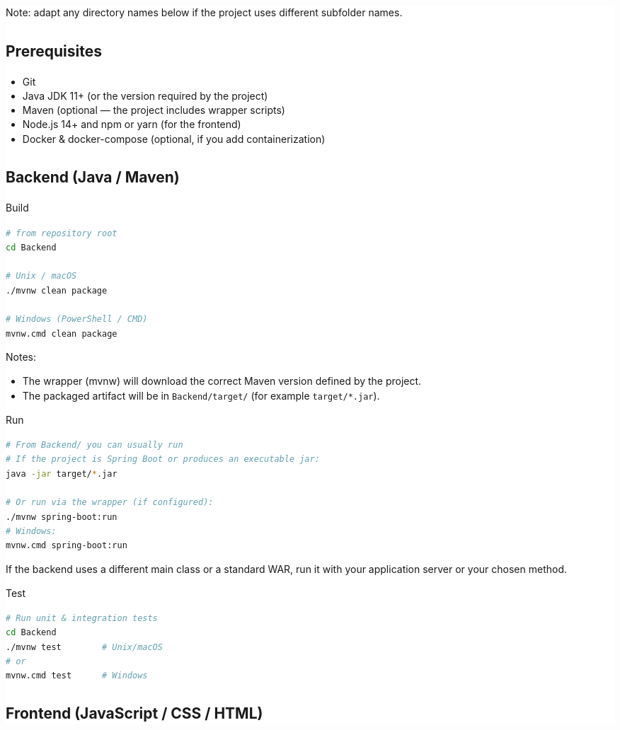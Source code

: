 Note: adapt any directory names below if the project uses different subfolder names.

Prerequisites
-------------
- Git
- Java JDK 11+ (or the version required by the project)
- Maven (optional — the project includes wrapper scripts)
- Node.js 14+ and npm or yarn (for the frontend)
- Docker & docker-compose (optional, if you add containerization)

Backend (Java / Maven)
----------------------

Build
```bash
# from repository root
cd Backend

# Unix / macOS
./mvnw clean package

# Windows (PowerShell / CMD)
mvnw.cmd clean package
```

Notes:
- The wrapper (mvnw) will download the correct Maven version defined by the project.
- The packaged artifact will be in `Backend/target/` (for example `target/*.jar`).

Run
```bash
# From Backend/ you can usually run
# If the project is Spring Boot or produces an executable jar:
java -jar target/*.jar

# Or run via the wrapper (if configured):
./mvnw spring-boot:run
# Windows:
mvnw.cmd spring-boot:run
```

If the backend uses a different main class or a standard WAR, run it with your application server or your chosen method.

Test
```bash
# Run unit & integration tests
cd Backend
./mvnw test        # Unix/macOS
# or
mvnw.cmd test      # Windows
```

Frontend (JavaScript / CSS / HTML)
----------------------------------
